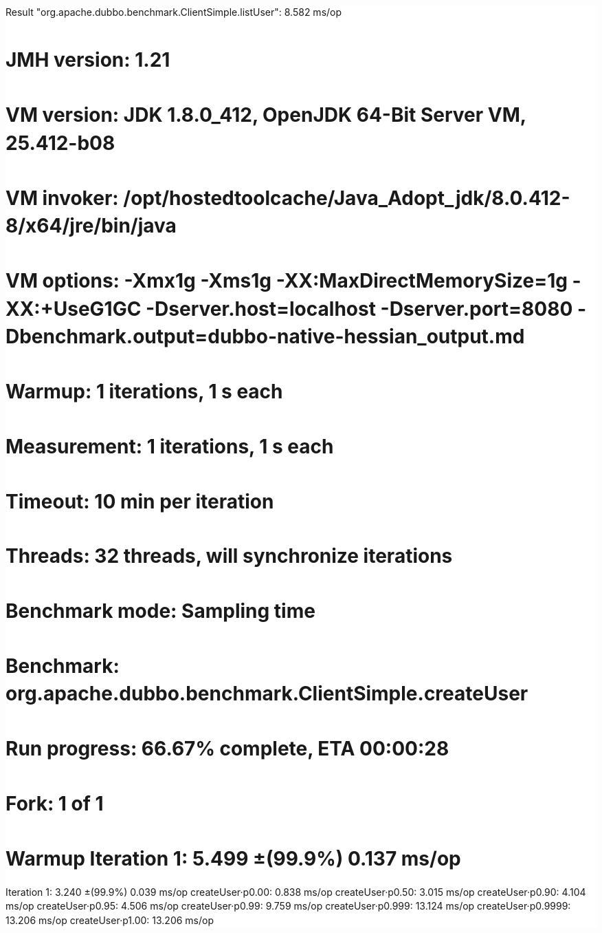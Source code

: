 
Result "org.apache.dubbo.benchmark.ClientSimple.listUser":
  8.582 ms/op


# JMH version: 1.21
# VM version: JDK 1.8.0_412, OpenJDK 64-Bit Server VM, 25.412-b08
# VM invoker: /opt/hostedtoolcache/Java_Adopt_jdk/8.0.412-8/x64/jre/bin/java
# VM options: -Xmx1g -Xms1g -XX:MaxDirectMemorySize=1g -XX:+UseG1GC -Dserver.host=localhost -Dserver.port=8080 -Dbenchmark.output=dubbo-native-hessian_output.md
# Warmup: 1 iterations, 1 s each
# Measurement: 1 iterations, 1 s each
# Timeout: 10 min per iteration
# Threads: 32 threads, will synchronize iterations
# Benchmark mode: Sampling time
# Benchmark: org.apache.dubbo.benchmark.ClientSimple.createUser

# Run progress: 66.67% complete, ETA 00:00:28
# Fork: 1 of 1
# Warmup Iteration   1: 5.499 ±(99.9%) 0.137 ms/op
Iteration   1: 3.240 ±(99.9%) 0.039 ms/op
                 createUser·p0.00:   0.838 ms/op
                 createUser·p0.50:   3.015 ms/op
                 createUser·p0.90:   4.104 ms/op
                 createUser·p0.95:   4.506 ms/op
                 createUser·p0.99:   9.759 ms/op
                 createUser·p0.999:  13.124 ms/op
                 createUser·p0.9999: 13.206 ms/op
                 createUser·p1.00:   13.206 ms/op

